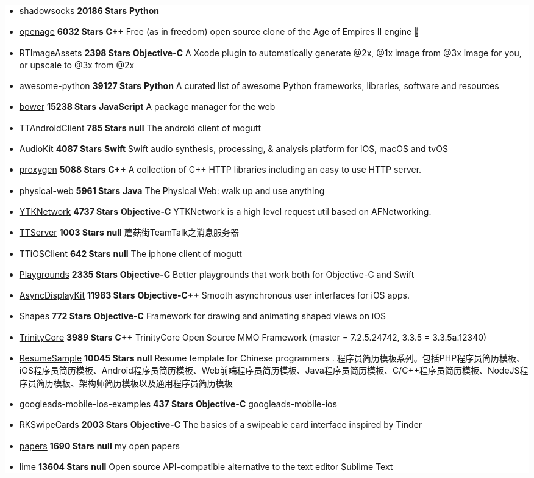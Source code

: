 - [shadowsocks](https://github.com/shadowsocks/shadowsocks) **20186 Stars** **Python** 

- [openage](https://github.com/SFTtech/openage) **6032 Stars** **C++** Free (as in freedom) open source clone of the Age of Empires II engine :rocket:

- [RTImageAssets](https://github.com/rickytan/RTImageAssets) **2398 Stars** **Objective-C** A Xcode plugin to automatically generate @2x, @1x image from @3x image for you, or upscale to @3x from @2x

- [awesome-python](https://github.com/vinta/awesome-python) **39127 Stars** **Python** A curated list of awesome Python frameworks, libraries, software and resources

- [bower](https://github.com/bower/bower) **15238 Stars** **JavaScript** A package manager for the web

- [TTAndroidClient](https://github.com/mogutt/TTAndroidClient) **785 Stars** **null** The android client of mogutt

- [AudioKit](https://github.com/AudioKit/AudioKit) **4087 Stars** **Swift** Swift audio synthesis, processing, & analysis platform for iOS, macOS and tvOS

- [proxygen](https://github.com/facebook/proxygen) **5088 Stars** **C++** A collection of C++ HTTP libraries including an easy to use HTTP server.

- [physical-web](https://github.com/google/physical-web) **5961 Stars** **Java** The Physical Web: walk up and use anything

- [YTKNetwork](https://github.com/yuantiku/YTKNetwork) **4737 Stars** **Objective-C** YTKNetwork is a high level request util based on AFNetworking.

- [TTServer](https://github.com/mogutt/TTServer) **1003 Stars** **null** 蘑菇街TeamTalk之消息服务器

- [TTiOSClient](https://github.com/mogutt/TTiOSClient) **642 Stars** **null** The iphone client of mogutt

- [Playgrounds](https://github.com/krzysztofzablocki/Playgrounds) **2335 Stars** **Objective-C** Better playgrounds that work both for Objective-C and Swift

- [AsyncDisplayKit](https://github.com/facebookarchive/AsyncDisplayKit) **11983 Stars** **Objective-C++** Smooth asynchronous user interfaces for iOS apps.

- [Shapes](https://github.com/DenHeadless/Shapes) **772 Stars** **Objective-C** Framework for drawing and animating shaped views on iOS

- [TrinityCore](https://github.com/TrinityCore/TrinityCore) **3989 Stars** **C++** TrinityCore Open Source MMO Framework (master = 7.2.5.24742, 3.3.5 = 3.3.5a.12340)

- [ResumeSample](https://github.com/geekcompany/ResumeSample) **10045 Stars** **null** Resume template for Chinese programmers . 程序员简历模板系列。包括PHP程序员简历模板、iOS程序员简历模板、Android程序员简历模板、Web前端程序员简历模板、Java程序员简历模板、C/C++程序员简历模板、NodeJS程序员简历模板、架构师简历模板以及通用程序员简历模板

- [googleads-mobile-ios-examples](https://github.com/googleads/googleads-mobile-ios-examples) **437 Stars** **Objective-C** googleads-mobile-ios

- [RKSwipeCards](https://github.com/cwRichardKim/RKSwipeCards) **2003 Stars** **Objective-C** The basics of a swipeable card interface inspired by Tinder

- [papers](https://github.com/evilcos/papers) **1690 Stars** **null** my open papers

- [lime](https://github.com/limetext/lime) **13604 Stars** **null** Open source API-compatible alternative to the text editor Sublime Text
